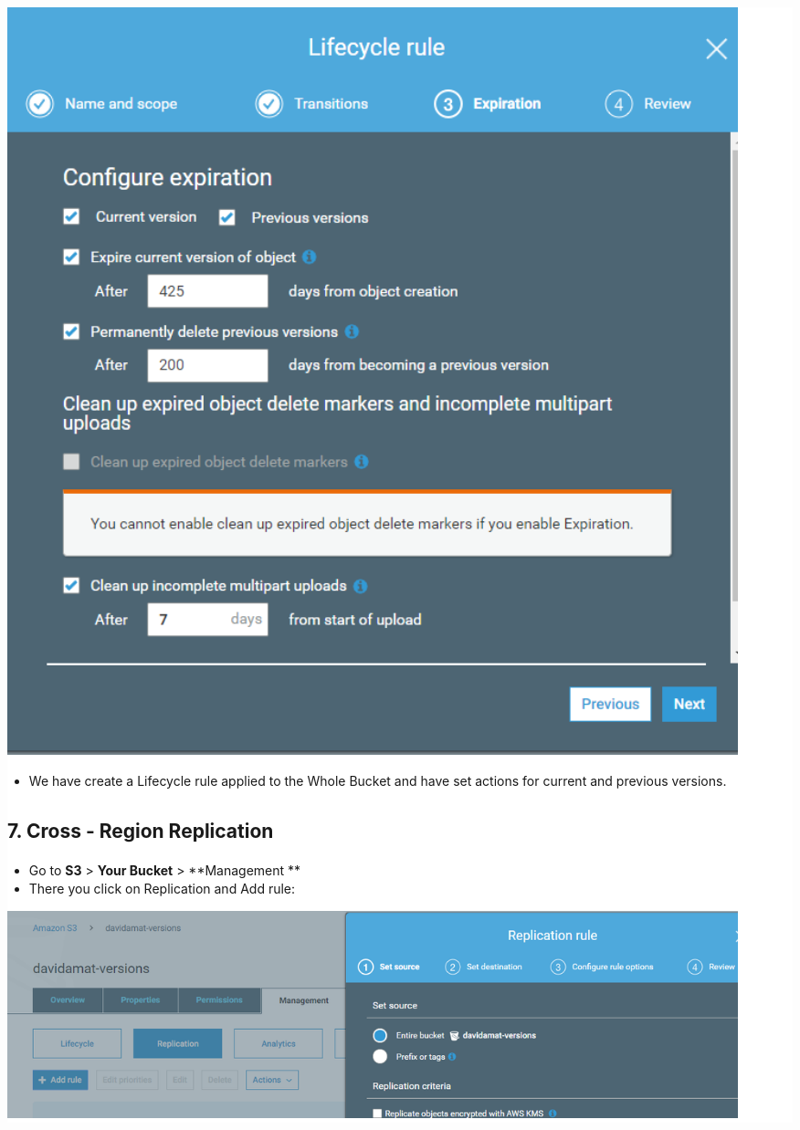 <img src="imgs\img27.PNG" width="800px" />

- We have create a Lifecycle rule applied to the Whole Bucket and have set actions for current and previous versions.

## 7. Cross - Region Replication

- Go to **S3** > **Your Bucket** > **Management **
- There you click on Replication and Add rule:

<img src="imgs\img28.PNG" width="800px" />
